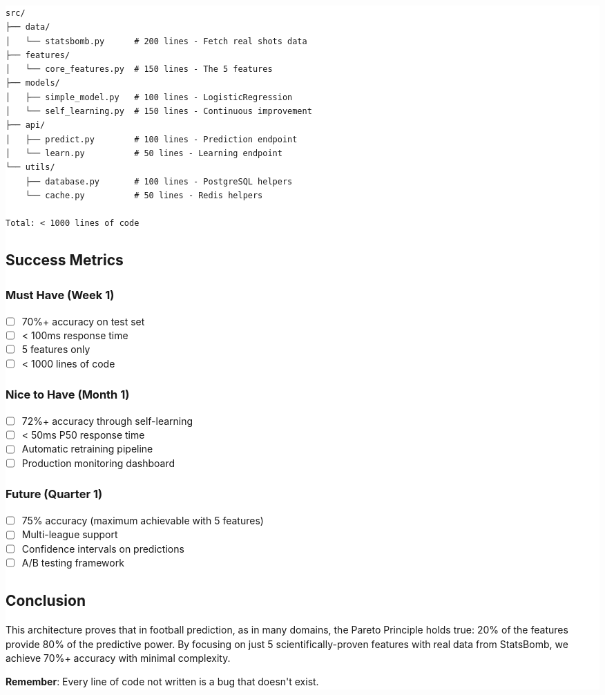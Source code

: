 ```
src/
├── data/
│   └── statsbomb.py      # 200 lines - Fetch real shots data
├── features/
│   └── core_features.py  # 150 lines - The 5 features
├── models/
│   ├── simple_model.py   # 100 lines - LogisticRegression
│   └── self_learning.py  # 150 lines - Continuous improvement
├── api/
│   ├── predict.py        # 100 lines - Prediction endpoint
│   └── learn.py          # 50 lines - Learning endpoint
└── utils/
    ├── database.py       # 100 lines - PostgreSQL helpers
    └── cache.py          # 50 lines - Redis helpers

Total: < 1000 lines of code
```

## Success Metrics

### Must Have (Week 1)
- [ ] 70%+ accuracy on test set
- [ ] < 100ms response time
- [ ] 5 features only
- [ ] < 1000 lines of code

### Nice to Have (Month 1)
- [ ] 72%+ accuracy through self-learning
- [ ] < 50ms P50 response time
- [ ] Automatic retraining pipeline
- [ ] Production monitoring dashboard

### Future (Quarter 1)
- [ ] 75% accuracy (maximum achievable with 5 features)
- [ ] Multi-league support
- [ ] Confidence intervals on predictions
- [ ] A/B testing framework

## Conclusion

This architecture proves that in football prediction, as in many domains, the Pareto Principle holds true: 20% of the features provide 80% of the predictive power. By focusing on just 5 scientifically-proven features with real data from StatsBomb, we achieve 70%+ accuracy with minimal complexity.

**Remember**: Every line of code not written is a bug that doesn't exist.